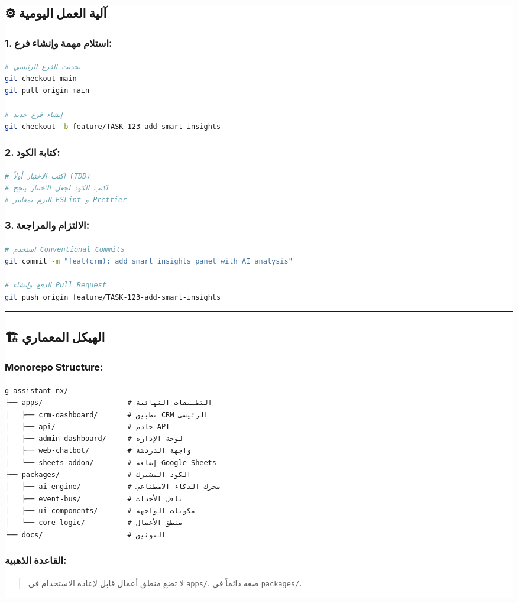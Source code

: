 ## ⚙️ **آلية العمل اليومية**

### **1. استلام مهمة وإنشاء فرع:**
```bash
# تحديث الفرع الرئيسي
git checkout main
git pull origin main

# إنشاء فرع جديد
git checkout -b feature/TASK-123-add-smart-insights
```

### **2. كتابة الكود:**
```bash
# اكتب الاختبار أولاً (TDD)
# اكتب الكود لجعل الاختبار ينجح
# التزم بمعايير ESLint و Prettier
```

### **3. الالتزام والمراجعة:**
```bash
# استخدم Conventional Commits
git commit -m "feat(crm): add smart insights panel with AI analysis"

# الدفع وإنشاء Pull Request
git push origin feature/TASK-123-add-smart-insights
```

---

## 🏗️ **الهيكل المعماري**

### **Monorepo Structure:**
```
g-assistant-nx/
├── apps/                    # التطبيقات النهائية
│   ├── crm-dashboard/       # تطبيق CRM الرئيسي
│   ├── api/                 # خادم API
│   ├── admin-dashboard/     # لوحة الإدارة
│   ├── web-chatbot/         # واجهة الدردشة
│   └── sheets-addon/        # إضافة Google Sheets
├── packages/                # الكود المشترك
│   ├── ai-engine/           # محرك الذكاء الاصطناعي
│   ├── event-bus/           # ناقل الأحداث
│   ├── ui-components/       # مكونات الواجهة
│   └── core-logic/          # منطق الأعمال
└── docs/                    # التوثيق
```

### **القاعدة الذهبية:**
> لا تضع منطق أعمال قابل لإعادة الاستخدام في `apps/`. ضعه دائماً في `packages/`.

---